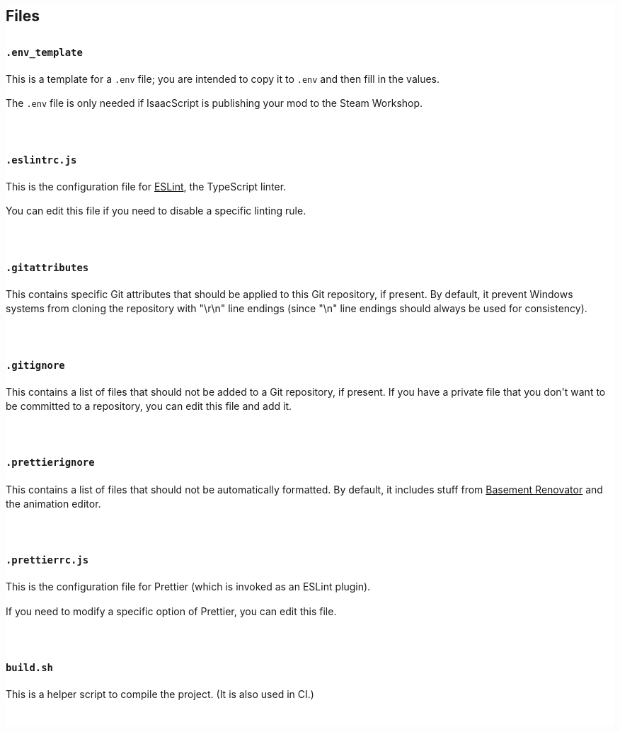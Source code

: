 ## Files

### `.env_template`

This is a template for a `.env` file; you are intended to copy it to `.env` and then fill in the values.

The `.env` file is only needed if IsaacScript is publishing your mod to the Steam Workshop.

<br />

### `.eslintrc.js`

This is the configuration file for [ESLint](https://eslint.org/), the TypeScript linter.

You can edit this file if you need to disable a specific linting rule.

<br />

### `.gitattributes`

This contains specific Git attributes that should be applied to this Git repository, if present. By default, it prevent Windows systems from cloning the repository with "\r\n" line endings (since "\n" line endings should always be used for consistency).

<br />

### `.gitignore`

This contains a list of files that should not be added to a Git repository, if present. If you have a private file that you don't want to be committed to a repository, you can edit this file and add it.

<br />

### `.prettierignore`

This contains a list of files that should not be automatically formatted. By default, it includes stuff from [Basement Renovator](https://github.com/Basement-Renovator/basement-renovator/) and the animation editor.

<br />

### `.prettierrc.js`

This is the configuration file for Prettier (which is invoked as an ESLint plugin).

If you need to modify a specific option of Prettier, you can edit this file.

<br />

### `build.sh`

This is a helper script to compile the project. (It is also used in CI.)

<br />
